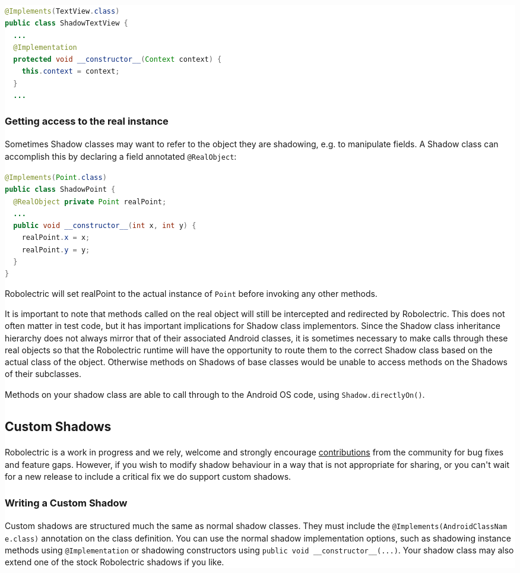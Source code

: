 ```java
@Implements(TextView.class)
public class ShadowTextView {
  ...
  @Implementation
  protected void __constructor__(Context context) {
    this.context = context;
  }
  ...
```

### Getting access to the real instance

Sometimes Shadow classes may want to refer to the object they are shadowing, e.g. to manipulate fields. A Shadow class can accomplish this by declaring a field annotated `@RealObject`:

```java
@Implements(Point.class)
public class ShadowPoint {
  @RealObject private Point realPoint;
  ...
  public void __constructor__(int x, int y) {
    realPoint.x = x;
    realPoint.y = y;
  }
}
```

Robolectric will set realPoint to the actual instance of `Point` before invoking any other methods.

It is important to note that methods called on the real object will still be intercepted and redirected by Robolectric. This does not often matter in test code, but it has important implications for Shadow class implementors. Since the Shadow class inheritance hierarchy does not always mirror that of their associated Android classes, it is sometimes necessary to make calls through these real objects so that the Robolectric runtime will have the opportunity to route them to the correct Shadow class based on the actual class of the object. Otherwise methods on Shadows of base classes would be unable to access methods on the Shadows of their subclasses.

Methods on your shadow class are able to call through to the Android OS code, using <code>Shadow.directlyOn()</code>.

## Custom Shadows

Robolectric is a work in progress and we rely, welcome and strongly encourage [contributions](https://github.com/robolectric/robolectric.github.io/blob/master/contributing.md) from the community for bug fixes and feature gaps. However, if you wish to modify shadow behaviour in a way that is not appropriate for sharing, or you can't wait for a new release to include a critical fix we do support custom shadows.

### Writing a Custom Shadow

Custom shadows are structured much the same as normal shadow classes.  They must include the `@Implements(AndroidClassName.class)`
annotation on the class definition.  You can use the normal shadow implementation options, such as shadowing instance
methods using `@Implementation` or shadowing constructors using `public void __constructor__(...)`. Your shadow class may also extend one of the stock Robolectric shadows if you like.
